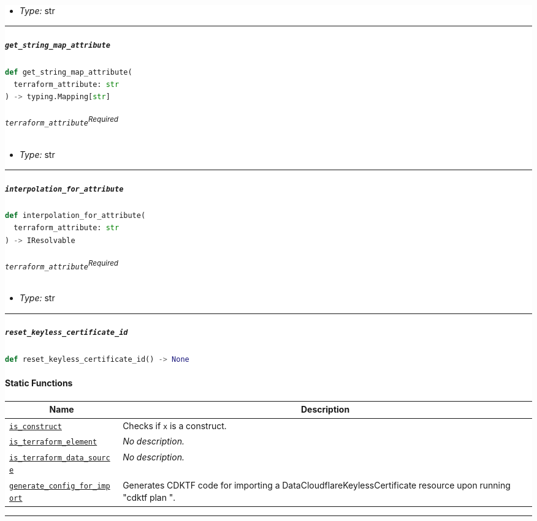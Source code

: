 - *Type:* str

---

##### `get_string_map_attribute` <a name="get_string_map_attribute" id="@cdktf/provider-cloudflare.dataCloudflareKeylessCertificate.DataCloudflareKeylessCertificate.getStringMapAttribute"></a>

```python
def get_string_map_attribute(
  terraform_attribute: str
) -> typing.Mapping[str]
```

###### `terraform_attribute`<sup>Required</sup> <a name="terraform_attribute" id="@cdktf/provider-cloudflare.dataCloudflareKeylessCertificate.DataCloudflareKeylessCertificate.getStringMapAttribute.parameter.terraformAttribute"></a>

- *Type:* str

---

##### `interpolation_for_attribute` <a name="interpolation_for_attribute" id="@cdktf/provider-cloudflare.dataCloudflareKeylessCertificate.DataCloudflareKeylessCertificate.interpolationForAttribute"></a>

```python
def interpolation_for_attribute(
  terraform_attribute: str
) -> IResolvable
```

###### `terraform_attribute`<sup>Required</sup> <a name="terraform_attribute" id="@cdktf/provider-cloudflare.dataCloudflareKeylessCertificate.DataCloudflareKeylessCertificate.interpolationForAttribute.parameter.terraformAttribute"></a>

- *Type:* str

---

##### `reset_keyless_certificate_id` <a name="reset_keyless_certificate_id" id="@cdktf/provider-cloudflare.dataCloudflareKeylessCertificate.DataCloudflareKeylessCertificate.resetKeylessCertificateId"></a>

```python
def reset_keyless_certificate_id() -> None
```

#### Static Functions <a name="Static Functions" id="Static Functions"></a>

| **Name** | **Description** |
| --- | --- |
| <code><a href="#@cdktf/provider-cloudflare.dataCloudflareKeylessCertificate.DataCloudflareKeylessCertificate.isConstruct">is_construct</a></code> | Checks if `x` is a construct. |
| <code><a href="#@cdktf/provider-cloudflare.dataCloudflareKeylessCertificate.DataCloudflareKeylessCertificate.isTerraformElement">is_terraform_element</a></code> | *No description.* |
| <code><a href="#@cdktf/provider-cloudflare.dataCloudflareKeylessCertificate.DataCloudflareKeylessCertificate.isTerraformDataSource">is_terraform_data_source</a></code> | *No description.* |
| <code><a href="#@cdktf/provider-cloudflare.dataCloudflareKeylessCertificate.DataCloudflareKeylessCertificate.generateConfigForImport">generate_config_for_import</a></code> | Generates CDKTF code for importing a DataCloudflareKeylessCertificate resource upon running "cdktf plan <stack-name>". |

---